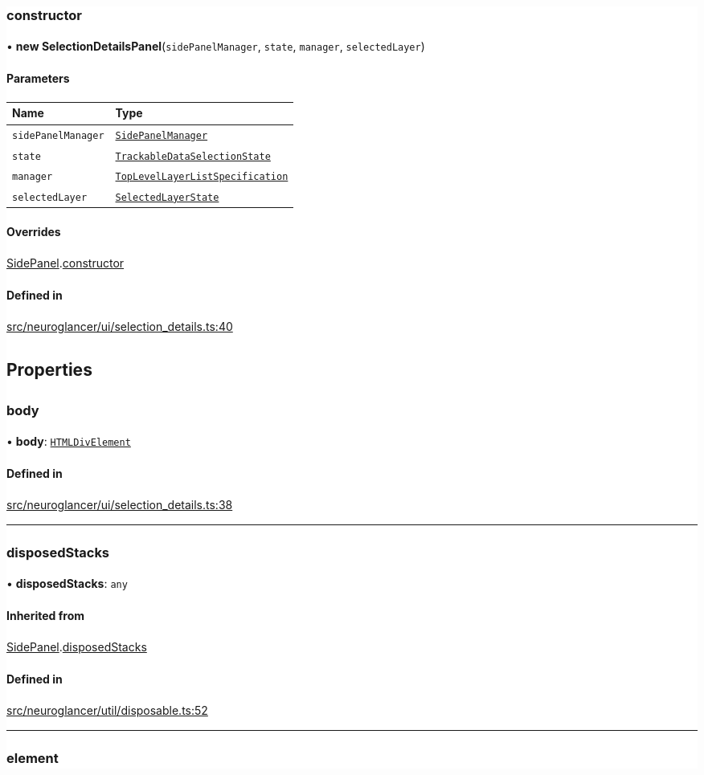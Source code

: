 ### constructor

• **new SelectionDetailsPanel**(`sidePanelManager`, `state`, `manager`, `selectedLayer`)

#### Parameters

| Name | Type |
| :------ | :------ |
| `sidePanelManager` | [`SidePanelManager`](ui_side_panel.SidePanelManager.md) |
| `state` | [`TrackableDataSelectionState`](annotation_annotation_layer_state._internal_.TrackableDataSelectionState.md) |
| `manager` | [`TopLevelLayerListSpecification`](annotation_annotation_layer_state._internal_.TopLevelLayerListSpecification.md) |
| `selectedLayer` | [`SelectedLayerState`](annotation_annotation_layer_state._internal_.SelectedLayerState.md) |

#### Overrides

[SidePanel](ui_side_panel.SidePanel.md).[constructor](ui_side_panel.SidePanel.md#constructor)

#### Defined in

[src/neuroglancer/ui/selection_details.ts:40](https://github.com/ActiveBrainAtlas2/neuroglancer/blob/1beb5d34/src/neuroglancer/ui/selection_details.ts#L40)

## Properties

### body

• **body**: [`HTMLDivElement`](../modules/annotation_annotation_layer_state._internal_.md#htmldivelement)

#### Defined in

[src/neuroglancer/ui/selection_details.ts:38](https://github.com/ActiveBrainAtlas2/neuroglancer/blob/1beb5d34/src/neuroglancer/ui/selection_details.ts#L38)

___

### disposedStacks

• **disposedStacks**: `any`

#### Inherited from

[SidePanel](ui_side_panel.SidePanel.md).[disposedStacks](ui_side_panel.SidePanel.md#disposedstacks)

#### Defined in

[src/neuroglancer/util/disposable.ts:52](https://github.com/ActiveBrainAtlas2/neuroglancer/blob/1beb5d34/src/neuroglancer/util/disposable.ts#L52)

___

### element
